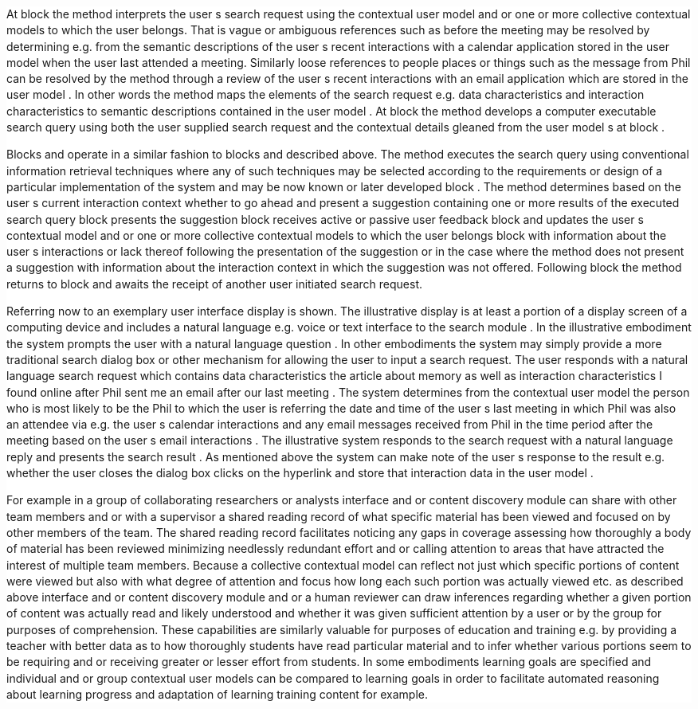 At block the method interprets the user s search request using the contextual user model and or one or more collective contextual models to which the user belongs. That is vague or ambiguous references such as before the meeting may be resolved by determining e.g. from the semantic descriptions of the user s recent interactions with a calendar application stored in the user model when the user last attended a meeting. Similarly loose references to people places or things such as the message from Phil can be resolved by the method through a review of the user s recent interactions with an email application which are stored in the user model . In other words the method maps the elements of the search request e.g. data characteristics and interaction characteristics to semantic descriptions contained in the user model . At block the method develops a computer executable search query using both the user supplied search request and the contextual details gleaned from the user model s at block .

Blocks and operate in a similar fashion to blocks and described above. The method executes the search query using conventional information retrieval techniques where any of such techniques may be selected according to the requirements or design of a particular implementation of the system and may be now known or later developed block . The method determines based on the user s current interaction context whether to go ahead and present a suggestion containing one or more results of the executed search query block presents the suggestion block receives active or passive user feedback block and updates the user s contextual model and or one or more collective contextual models to which the user belongs block with information about the user s interactions or lack thereof following the presentation of the suggestion or in the case where the method does not present a suggestion with information about the interaction context in which the suggestion was not offered. Following block the method returns to block and awaits the receipt of another user initiated search request.

Referring now to an exemplary user interface display is shown. The illustrative display is at least a portion of a display screen of a computing device and includes a natural language e.g. voice or text interface to the search module . In the illustrative embodiment the system prompts the user with a natural language question . In other embodiments the system may simply provide a more traditional search dialog box or other mechanism for allowing the user to input a search request. The user responds with a natural language search request which contains data characteristics the article about memory as well as interaction characteristics I found online after Phil sent me an email after our last meeting . The system determines from the contextual user model the person who is most likely to be the Phil to which the user is referring the date and time of the user s last meeting in which Phil was also an attendee via e.g. the user s calendar interactions and any email messages received from Phil in the time period after the meeting based on the user s email interactions . The illustrative system responds to the search request with a natural language reply and presents the search result . As mentioned above the system can make note of the user s response to the result e.g. whether the user closes the dialog box clicks on the hyperlink and store that interaction data in the user model .

For example in a group of collaborating researchers or analysts interface and or content discovery module can share with other team members and or with a supervisor a shared reading record of what specific material has been viewed and focused on by other members of the team. The shared reading record facilitates noticing any gaps in coverage assessing how thoroughly a body of material has been reviewed minimizing needlessly redundant effort and or calling attention to areas that have attracted the interest of multiple team members. Because a collective contextual model can reflect not just which specific portions of content were viewed but also with what degree of attention and focus how long each such portion was actually viewed etc. as described above interface and or content discovery module and or a human reviewer can draw inferences regarding whether a given portion of content was actually read and likely understood and whether it was given sufficient attention by a user or by the group for purposes of comprehension. These capabilities are similarly valuable for purposes of education and training e.g. by providing a teacher with better data as to how thoroughly students have read particular material and to infer whether various portions seem to be requiring and or receiving greater or lesser effort from students. In some embodiments learning goals are specified and individual and or group contextual user models can be compared to learning goals in order to facilitate automated reasoning about learning progress and adaptation of learning training content for example.
